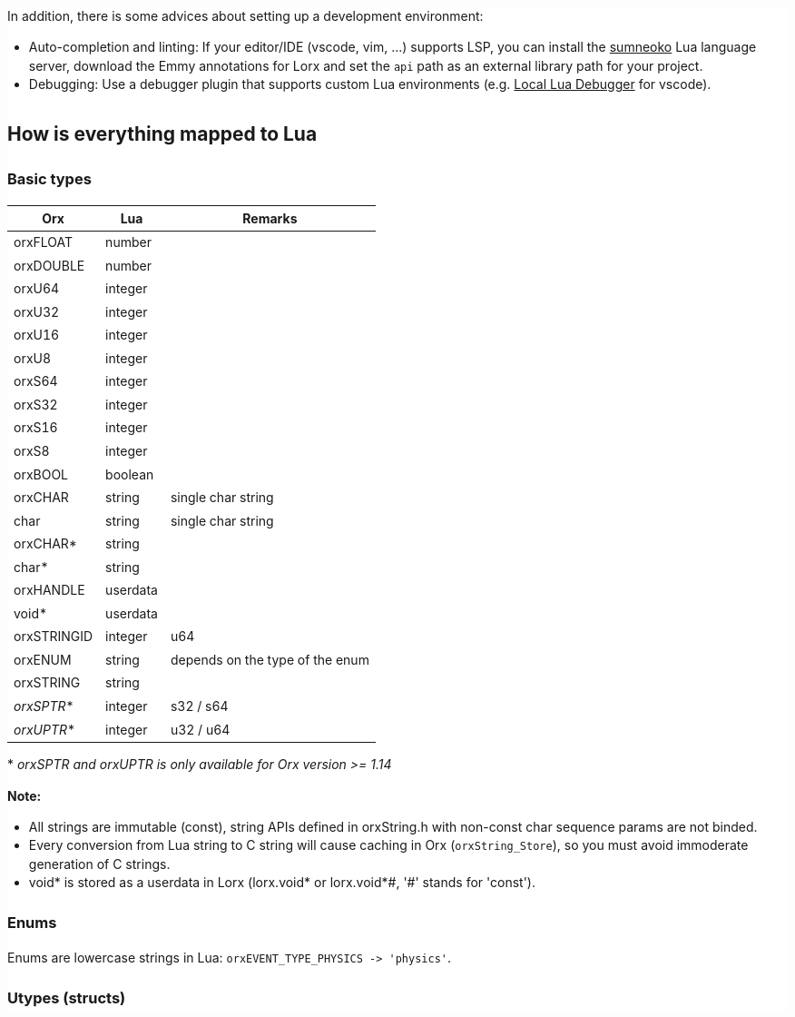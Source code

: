 In addition, there is some advices about setting up a development environment:

* Auto-completion and linting: If your editor/IDE (vscode, vim, ...) supports LSP, you can install the [sumneoko](https://github.com/sumneko/lua-language-server) Lua language server, download the Emmy annotations for Lorx and set the `api` path as an external library path for your project.
* Debugging: Use a debugger plugin that supports custom Lua environments (e.g. [Local Lua Debugger](https://github.com/tomblind/local-lua-debugger-vscode.git) for vscode).

## How is everything mapped to Lua

### Basic types

Orx | Lua | Remarks
--- | --- | ---
orxFLOAT | number |
orxDOUBLE | number |
orxU64 | integer |
orxU32 | integer |
orxU16 | integer |
orxU8 | integer |
orxS64 | integer |
orxS32 | integer |
orxS16 | integer |
orxS8 | integer |
orxBOOL | boolean |
orxCHAR | string | single char string
char | string | single char string
orxCHAR* | string |
char* | string |
orxHANDLE | userdata |
void\* | userdata |
orxSTRINGID | integer | u64
orxENUM | string | depends on the type of the enum
orxSTRING | string |
*orxSPTR*\* | integer | s32 / s64
*orxUPTR*\* | integer | u32 / u64

\* *orxSPTR and orxUPTR is only available for Orx version >= 1.14*

**Note:**

* All strings are immutable (const), string APIs defined in orxString.h with non-const char sequence params are not binded.
* Every conversion from Lua string to C string will cause caching in Orx (`orxString_Store`), so you must avoid immoderate generation of C strings.
* void\* is stored as a userdata in Lorx (lorx.void\* or lorx.void\*\#, '\#' stands for 'const').

### Enums

Enums are lowercase strings in Lua: `orxEVENT_TYPE_PHYSICS -> 'physics'`.

### Utypes (structs)
